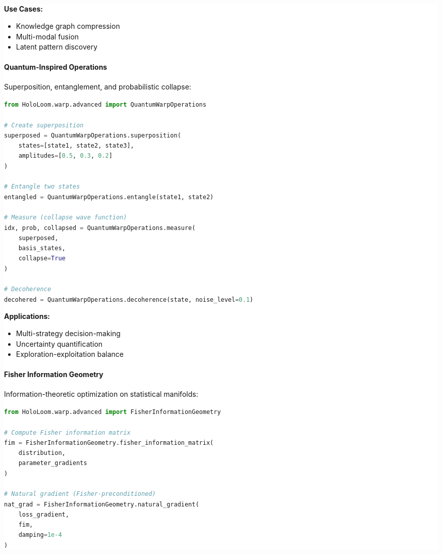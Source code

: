 **Use Cases:**
- Knowledge graph compression
- Multi-modal fusion
- Latent pattern discovery

#### Quantum-Inspired Operations

Superposition, entanglement, and probabilistic collapse:

```python
from HoloLoom.warp.advanced import QuantumWarpOperations

# Create superposition
superposed = QuantumWarpOperations.superposition(
    states=[state1, state2, state3],
    amplitudes=[0.5, 0.3, 0.2]
)

# Entangle two states
entangled = QuantumWarpOperations.entangle(state1, state2)

# Measure (collapse wave function)
idx, prob, collapsed = QuantumWarpOperations.measure(
    superposed,
    basis_states,
    collapse=True
)

# Decoherence
decohered = QuantumWarpOperations.decoherence(state, noise_level=0.1)
```

**Applications:**
- Multi-strategy decision-making
- Uncertainty quantification
- Exploration-exploitation balance

#### Fisher Information Geometry

Information-theoretic optimization on statistical manifolds:

```python
from HoloLoom.warp.advanced import FisherInformationGeometry

# Compute Fisher information matrix
fim = FisherInformationGeometry.fisher_information_matrix(
    distribution,
    parameter_gradients
)

# Natural gradient (Fisher-preconditioned)
nat_grad = FisherInformationGeometry.natural_gradient(
    loss_gradient,
    fim,
    damping=1e-4
)
```
